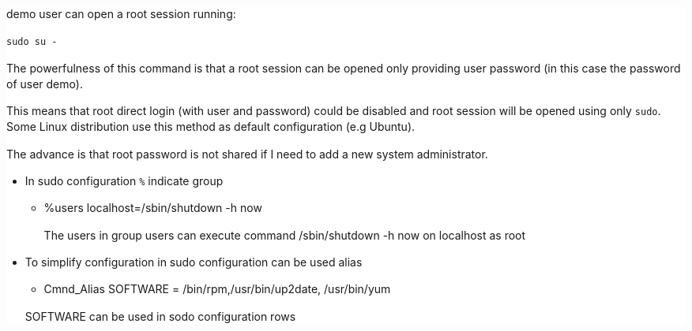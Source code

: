   demo user can open a root session running:

  `sudo su -`

  The powerfulness of this command is that a root session can be opened only providing user password (in this case the password of user demo).

  This means that root direct login (with user and password) could be disabled and root session will be opened using only `sudo`. Some Linux distribution use this method as default configuration (e.g Ubuntu).

  The advance is that root password is not shared if I need to add a new system administrator.

* In sudo configuration `%` indicate group

  * %users  localhost=/sbin/shutdown -h now

    The users in group users can execute command /sbin/shutdown -h now on localhost as root

* To simplify configuration in sudo configuration can be used alias

  *  Cmnd_Alias SOFTWARE = /bin/rpm,/usr/bin/up2date, /usr/bin/yum

    SOFTWARE can be used in sodo configuration rows
